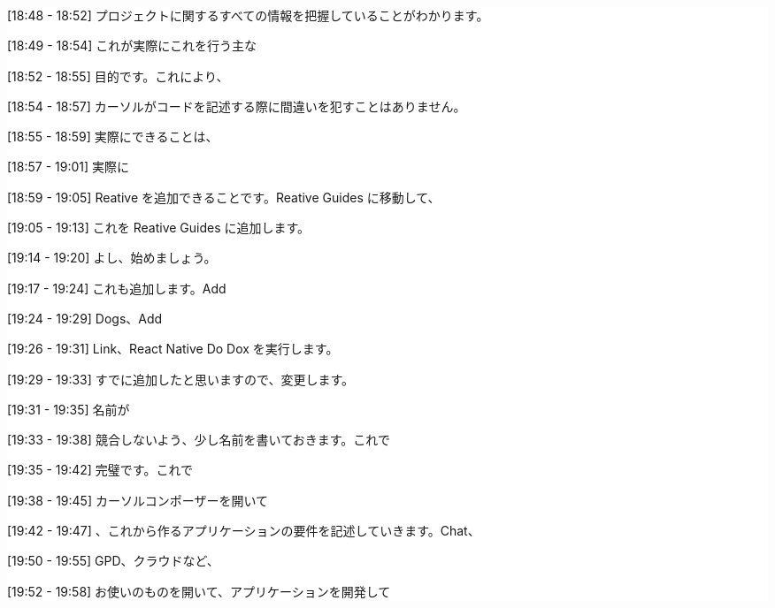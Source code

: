 [18:48 - 18:52]
プロジェクトに関するすべての情報を把握していることがわかります。

[18:49 - 18:54]
これが実際にこれを行う主な

[18:52 - 18:55]
目的です。これにより、

[18:54 - 18:57]
カーソルがコードを記述する際に間違いを犯すことはありません。

[18:55 - 18:59]
実際にできることは、

[18:57 - 19:01]
実際に

[18:59 - 19:05]
Reative を追加できることです。Reative Guides に移動して、

[19:05 - 19:13]
これを Reative Guides に追加します。

[19:14 - 19:20]
よし、始めましょう。

[19:17 - 19:24]
これも追加します。Add

[19:24 - 19:29]
Dogs、Add

[19:26 - 19:31]
Link、React Native Do Dox を実行します。

[19:29 - 19:33]
すでに追加したと思いますので、変更します。

[19:31 - 19:35]
名前が

[19:33 - 19:38]
競合しないよう、少し名前を書いておきます。これで

[19:35 - 19:42]
完璧です。これで

[19:38 - 19:45]
カーソルコンポーザーを開いて

[19:42 - 19:47]
、これから作るアプリケーションの要件を記述していきます。Chat、

[19:50 - 19:55]
GPD、クラウドなど、

[19:52 - 19:58]
お使いのものを開いて、アプリケーションを開発して
